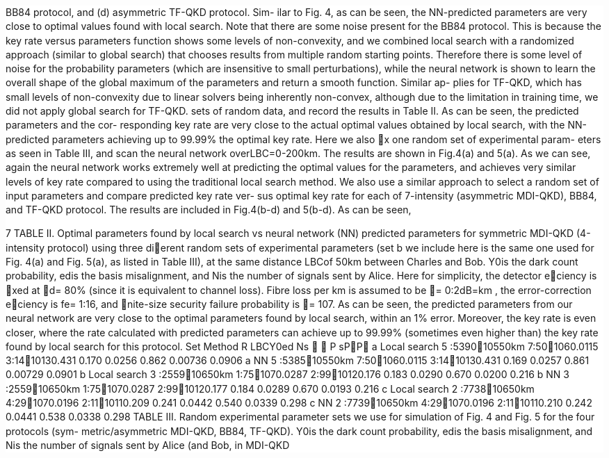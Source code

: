 BB84 protocol, and (d) asymmetric TF-QKD protocol. Sim-
ilar to Fig. 4, as can be seen, the NN-predicted parameters
are very close to optimal values found with local search. Note
that there are some noise present for the BB84 protocol. This
is because the key rate versus parameters function shows some
levels of non-convexity, and we combined local search with a
randomized approach (similar to global search) that chooses
results from multiple random starting points. Therefore there
is some level of noise for the probability parameters (which are
insensitive to small perturbations), while the neural network
is shown to learn the overall shape of the global maximum
of the parameters and return a smooth function. Similar ap-
plies for TF-QKD, which has small levels of non-convexity due
to linear solvers being inherently non-convex, although due to
the limitation in training time, we did not apply global search
for TF-QKD.
sets of random data, and record the results in Table II.
As can be seen, the predicted parameters and the cor-
responding key rate are very close to the actual optimal
values obtained by local search, with the NN-predicted
parameters achieving up to 99.99% the optimal key rate.
Here we also x one random set of experimental param-
eters as seen in Table III, and scan the neural network
overLBC=0-200km. The results are shown in Fig.4(a)
and 5(a). As we can see, again the neural network works
extremely well at predicting the optimal values for the
parameters, and achieves very similar levels of key rate
compared to using the traditional local search method.
We also use a similar approach to select a random set
of input parameters and compare predicted key rate ver-
sus optimal key rate for each of 7-intensity (asymmetric
MDI-QKD), BB84, and TF-QKD protocol. The results
are included in Fig.4(b-d) and 5(b-d). As can be seen,

7
TABLE II. Optimal parameters found by local search vs neural network (NN) predicted parameters for symmetric MDI-QKD
(4-intensity protocol) using three dierent random sets of experimental parameters (set b we include here is the same one used
for Fig. 4(a) and Fig. 5(a), as listed in Table III), at the same distance LBCof 50km between Charles and Bob. Y0is the dark
count probability, edis the basis misalignment, and Nis the number of signals sent by Alice. Here for simplicity, the detector
eciency is xed at d= 80% (since it is equivalent to channel loss). Fibre loss per km is assumed to be = 0:2dB=km , the
error-correction eciency is fe= 1:16, and nite-size security failure probability is = 10 7. As can be seen, the predicted
parameters from our neural network are very close to the optimal parameters found by local search, within an 1% error.
Moreover, the key rate is even closer, where the rate calculated with predicted parameters can achieve up to 99.99% (sometimes
even higher than) the key rate found by local search for this protocol.
Set Method R LBCY0ed Ns   P sPP
a Local search 5 :539010 550km 7:5010 60.0115 3:1410130.431 0.170 0.0256 0.862 0.00736 0.0906
a NN 5 :538510 550km 7:5010 60.0115 3:1410130.431 0.169 0.0257 0.861 0.00729 0.0901
b Local search 3 :255910 650km 1:7510 70.0287 2:9910120.176 0.183 0.0290 0.670 0.0200 0.216
b NN 3 :255910 650km 1:7510 70.0287 2:9910120.177 0.184 0.0289 0.670 0.0193 0.216
c Local search 2 :773810 650km 4:2910 70.0196 2:1110110.209 0.241 0.0442 0.540 0.0339 0.298
c NN 2 :773910 650km 4:2910 70.0196 2:1110110.210 0.242 0.0441 0.538 0.0338 0.298
TABLE III. Random experimental parameter sets we use for
simulation of Fig. 4 and Fig. 5 for the four protocols (sym-
metric/asymmetric MDI-QKD, BB84, TF-QKD). Y0is the
dark count probability, edis the basis misalignment, and Nis
the number of signals sent by Alice (and Bob, in MDI-QKD
